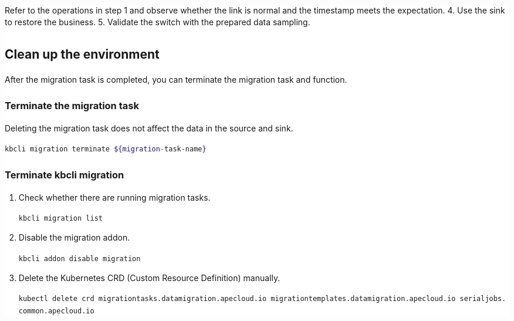    Refer to the operations in step 1 and observe whether the link is normal and the timestamp meets the expectation.
4. Use the sink to restore the business.
5. Validate the switch with the prepared data sampling.

## Clean up the environment

After the migration task is completed, you can terminate the migration task and function.

### Terminate the migration task

Deleting the migration task does not affect the data in the source and sink.

```bash
kbcli migration terminate ${migration-task-name}
```

### Terminate kbcli migration

1. Check whether there are running migration tasks.

   ```bash
   kbcli migration list
   ```

2. Disable the migration addon.

   ```bash
   kbcli addon disable migration
   ```

3. Delete the Kubernetes CRD (Custom Resource Definition) manually.

   ```bash
   kubectl delete crd migrationtasks.datamigration.apecloud.io migrationtemplates.datamigration.apecloud.io serialjobs.common.apecloud.io
   ```
